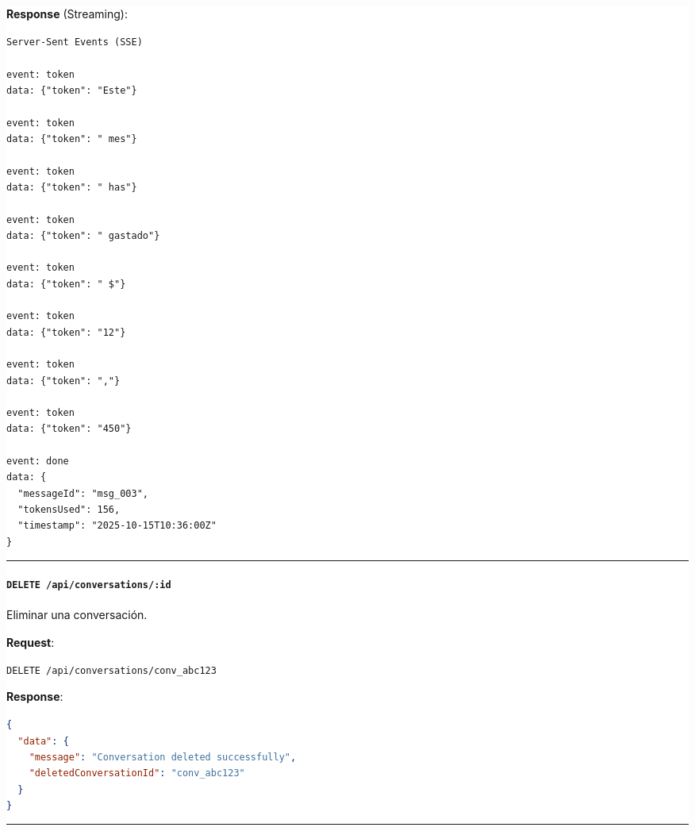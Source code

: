 **Response** (Streaming):
```
Server-Sent Events (SSE)

event: token
data: {"token": "Este"}

event: token
data: {"token": " mes"}

event: token
data: {"token": " has"}

event: token
data: {"token": " gastado"}

event: token
data: {"token": " $"}

event: token
data: {"token": "12"}

event: token
data: {"token": ","}

event: token
data: {"token": "450"}

event: done
data: {
  "messageId": "msg_003",
  "tokensUsed": 156,
  "timestamp": "2025-10-15T10:36:00Z"
}
```

---

#### `DELETE /api/conversations/:id`

Eliminar una conversación.

**Request**:
```http
DELETE /api/conversations/conv_abc123
```

**Response**:
```json
{
  "data": {
    "message": "Conversation deleted successfully",
    "deletedConversationId": "conv_abc123"
  }
}
```

---